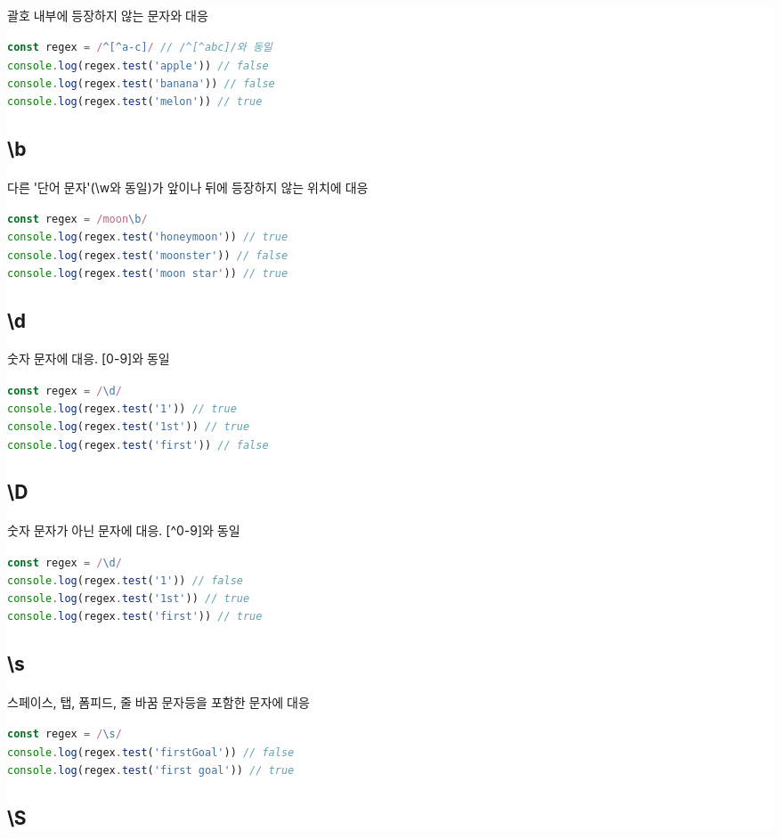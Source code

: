 괄호 내부에 등장하지 않는 문자와 대응

```javascript
const regex = /^[^a-c]/ // /^[^abc]/와 동일
console.log(regex.test('apple')) // false
console.log(regex.test('banana')) // false
console.log(regex.test('melon')) // true
```

## \b

다른 '단어 문자'(\w와 동일)가 앞이나 뒤에 등장하지 않는 위치에 대응

```javascript
const regex = /moon\b/
console.log(regex.test('honeymoon')) // true
console.log(regex.test('moonster')) // false
console.log(regex.test('moon star')) // true
```

## \d

숫자 문자에 대응. [0-9]와 동일

```javascript
const regex = /\d/
console.log(regex.test('1')) // true
console.log(regex.test('1st')) // true
console.log(regex.test('first')) // false
```

## \D

숫자 문자가 아닌 문자에 대응. [^0-9]와 동일

```javascript
const regex = /\d/
console.log(regex.test('1')) // false
console.log(regex.test('1st')) // true
console.log(regex.test('first')) // true
```

## \s

스페이스, 탭, 폼피드, 줄 바꿈 문자등을 포함한 문자에 대응

```javascript
const regex = /\s/
console.log(regex.test('firstGoal')) // false
console.log(regex.test('first goal')) // true
```

## \S
